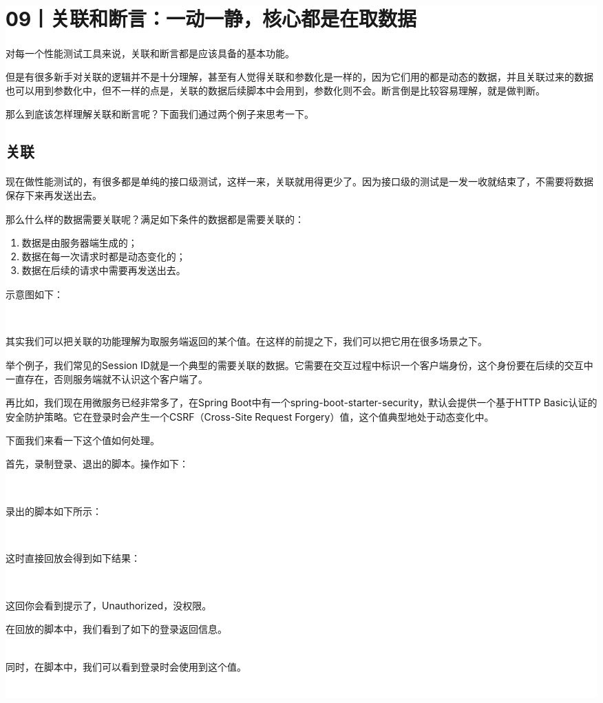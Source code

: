 # 09丨关联和断言：一动一静，核心都是在取数据

<audio id="audio" title="09丨关联和断言：一动一静，核心都是在取数据" controls="" preload="none"><source id="mp3" src="https://static001.geekbang.org/resource/audio/71/5b/7194bb7d14ed3a283810c86adc5fad5b.mp3"></audio>

对每一个性能测试工具来说，关联和断言都是应该具备的基本功能。

但是有很多新手对关联的逻辑并不是十分理解，甚至有人觉得关联和参数化是一样的，因为它们用的都是动态的数据，并且关联过来的数据也可以用到参数化中，但不一样的点是，关联的数据后续脚本中会用到，参数化则不会。断言倒是比较容易理解，就是做判断。

那么到底该怎样理解关联和断言呢？下面我们通过两个例子来思考一下。

## 关联

现在做性能测试的，有很多都是单纯的接口级测试，这样一来，关联就用得更少了。因为接口级的测试是一发一收就结束了，不需要将数据保存下来再发送出去。

那么什么样的数据需要关联呢？满足如下条件的数据都是需要关联的：

1. 数据是由服务器端生成的；
1. 数据在每一次请求时都是动态变化的；
1. 数据在后续的请求中需要再发送出去。

示意图如下：

<img src="https://static001.geekbang.org/resource/image/6e/c4/6e5a4272e989c2bfe226fddd664a08c4.jpg" alt="">

其实我们可以把关联的功能理解为取服务端返回的某个值。在这样的前提之下，我们可以把它用在很多场景之下。

举个例子，我们常见的Session ID就是一个典型的需要关联的数据。它需要在交互过程中标识一个客户端身份，这个身份要在后续的交互中一直存在，否则服务端就不认识这个客户端了。

再比如，我们现在用微服务已经非常多了，在Spring Boot中有一个spring-boot-starter-security，默认会提供一个基于HTTP Basic认证的安全防护策略。它在登录时会产生一个CSRF（Cross-Site Request Forgery）值，这个值典型地处于动态变化中。

下面我们来看一下这个值如何处理。

首先，录制登录、退出的脚本。操作如下：

<img src="https://static001.geekbang.org/resource/image/a6/f8/a687642dc767a3c325981946e0004df8.png" alt="">

录出的脚本如下所示：

<img src="https://static001.geekbang.org/resource/image/33/c1/33afd450171be3e83666b44b242332c1.png" alt="">

这时直接回放会得到如下结果：

<img src="https://static001.geekbang.org/resource/image/d2/24/d24ca3100ab59ebd978e2b1f52de2124.png" alt="">

这回你会看到提示了，Unauthorized，没权限。

在回放的脚本中，我们看到了如下的登录返回信息。

<img src="https://static001.geekbang.org/resource/image/6f/83/6fe988df068982136aa2389ff6c85283.png" alt=""><br>
同时，在脚本中，我们可以看到登录时会使用到这个值。

<img src="https://static001.geekbang.org/resource/image/2b/bd/2b1afb0f4cc27fb0a8464655d290fcbd.png" alt="">
